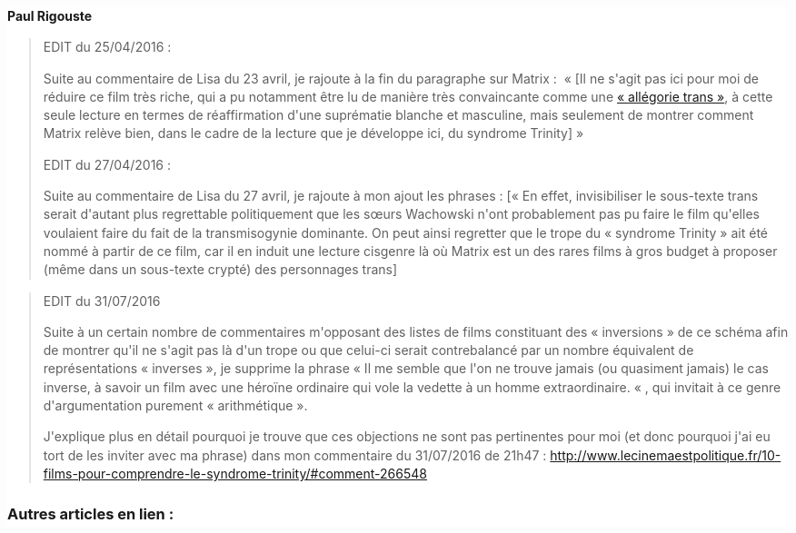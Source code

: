 **Paul Rigouste**

> EDIT du 25/04/2016 :
>
> Suite au commentaire de Lisa du 23 avril, je rajoute à la fin du paragraphe sur Matrix :  « \[Il ne s'agit pas ici pour moi de réduire ce film très riche, qui a pu notamment être lu de manière très convaincante comme une [« ](http://www.themarysue.com/decoding-the-transgender-matrix-the-matrix-as-a-transgender-coming-out-story/)[allégorie trans »](http://www.themarysue.com/decoding-the-transgender-matrix-the-matrix-as-a-transgender-coming-out-story/), à cette seule lecture en termes de réaffirmation d'une suprématie blanche et masculine, mais seulement de montrer comment Matrix relève bien, dans le cadre de la lecture que je développe ici, du syndrome Trinity\] »
>
> EDIT du 27/04/2016 :
>
> Suite au commentaire de Lisa du 27 avril, je rajoute à mon ajout les phrases : \[« En effet, invisibiliser le sous-texte trans serait d'autant plus regrettable politiquement que les sœurs Wachowski n'ont probablement pas pu faire le film qu'elles voulaient faire du fait de la transmisogynie dominante. On peut ainsi regretter que le trope du « syndrome Trinity » ait été nommé à partir de ce film, car il en induit une lecture cisgenre là où Matrix est un des rares films à gros budget à proposer (même dans un sous-texte crypté) des personnages trans\]

> EDIT du 31/07/2016
>
> Suite à un certain nombre de commentaires m'opposant des listes de films constituant des « inversions » de ce schéma afin de montrer qu'il ne s'agit pas là d'un trope ou que celui-ci serait contrebalancé par un nombre équivalent de représentations « inverses », je supprime la phrase « Il me semble que l'on ne trouve jamais (ou quasiment jamais) le cas inverse, à savoir un film avec une héroïne ordinaire qui vole la vedette à un homme extraordinaire. « , qui invitait à ce genre d'argumentation purement « arithmétique ».
>
> J'explique plus en détail pourquoi je trouve que ces objections ne sont pas pertinentes pour moi (et donc pourquoi j'ai eu tort de les inviter avec ma phrase) dans mon commentaire du 31/07/2016 de 21h47 : <http://www.lecinemaestpolitique.fr/10-films-pour-comprendre-le-syndrome-trinity/#comment-266548>

### Autres articles en lien :
